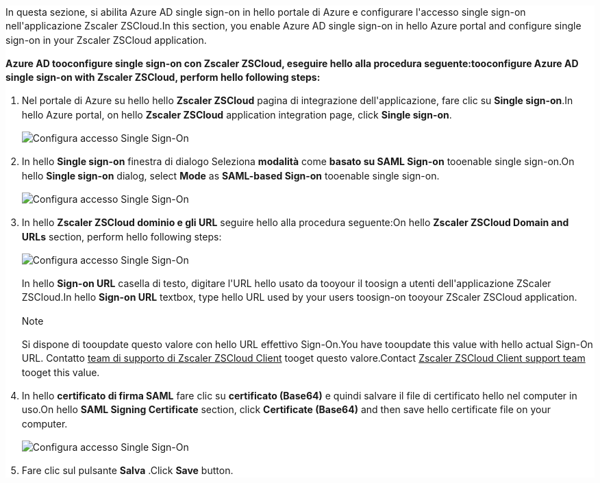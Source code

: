 <span data-ttu-id="10ac8-150">In questa sezione, si abilita Azure AD single sign-on in hello portale di Azure e configurare l'accesso single sign-on nell'applicazione Zscaler ZSCloud.</span><span class="sxs-lookup"><span data-stu-id="10ac8-150">In this section, you enable Azure AD single sign-on in hello Azure portal and configure single sign-on in your Zscaler ZSCloud application.</span></span>

<span data-ttu-id="10ac8-151">**Azure AD tooconfigure single sign-on con Zscaler ZSCloud, eseguire hello alla procedura seguente:**</span><span class="sxs-lookup"><span data-stu-id="10ac8-151">**tooconfigure Azure AD single sign-on with Zscaler ZSCloud, perform hello following steps:**</span></span>

1. <span data-ttu-id="10ac8-152">Nel portale di Azure su hello hello **Zscaler ZSCloud** pagina di integrazione dell'applicazione, fare clic su **Single sign-on**.</span><span class="sxs-lookup"><span data-stu-id="10ac8-152">In hello Azure portal, on hello **Zscaler ZSCloud** application integration page, click **Single sign-on**.</span></span>

    ![Configura accesso Single Sign-On][4]

2. <span data-ttu-id="10ac8-154">In hello **Single sign-on** finestra di dialogo Seleziona **modalità** come **basato su SAML Sign-on** tooenable single sign-on.</span><span class="sxs-lookup"><span data-stu-id="10ac8-154">On hello **Single sign-on** dialog, select **Mode** as   **SAML-based Sign-on** tooenable single sign-on.</span></span>
 
    ![Configura accesso Single Sign-On](./media/active-directory-saas-zscaler-zscloud-tutorial/tutorial_zscalerzscloud_samlbase.png)

3. <span data-ttu-id="10ac8-156">In hello **Zscaler ZSCloud dominio e gli URL** seguire hello alla procedura seguente:</span><span class="sxs-lookup"><span data-stu-id="10ac8-156">On hello **Zscaler ZSCloud Domain and URLs** section, perform hello following steps:</span></span>

    ![Configura accesso Single Sign-On](./media/active-directory-saas-zscaler-zscloud-tutorial/tutorial_zscalerzscloud_url.png)

     <span data-ttu-id="10ac8-158">In hello **Sign-on URL** casella di testo, digitare l'URL hello usato da tooyour il toosign a utenti dell'applicazione ZScaler ZSCloud.</span><span class="sxs-lookup"><span data-stu-id="10ac8-158">In hello **Sign-on URL** textbox, type hello URL used by your users toosign-on tooyour ZScaler ZSCloud application.</span></span>
    
    > [!NOTE] 
    > <span data-ttu-id="10ac8-159">Si dispone di tooupdate questo valore con hello URL effettivo Sign-On.</span><span class="sxs-lookup"><span data-stu-id="10ac8-159">You have tooupdate this value with hello actual Sign-On URL.</span></span> <span data-ttu-id="10ac8-160">Contatto [team di supporto di Zscaler ZSCloud Client](https://support.zscaler.com/hc/articles/210172606-Zscaler-is-Expanding-Its-Zscloud-Global-Footprint) tooget questo valore.</span><span class="sxs-lookup"><span data-stu-id="10ac8-160">Contact [Zscaler ZSCloud Client support team](https://support.zscaler.com/hc/articles/210172606-Zscaler-is-Expanding-Its-Zscloud-Global-Footprint) tooget this value.</span></span> 
 
4. <span data-ttu-id="10ac8-161">In hello **certificato di firma SAML** fare clic su **certificato (Base64)** e quindi salvare il file di certificato hello nel computer in uso.</span><span class="sxs-lookup"><span data-stu-id="10ac8-161">On hello **SAML Signing Certificate** section, click **Certificate (Base64)** and then save hello certificate file on your computer.</span></span>

    ![Configura accesso Single Sign-On](./media/active-directory-saas-zscaler-zscloud-tutorial/tutorial_zscalerzscloud_certificate.png) 

5. <span data-ttu-id="10ac8-163">Fare clic sul pulsante **Salva** .</span><span class="sxs-lookup"><span data-stu-id="10ac8-163">Click **Save** button.</span></span>


[1]: ./media/active-directory-saas-zscaler-zscloud-tutorial/tutorial_general_01.png
[2]: ./media/active-directory-saas-zscaler-zscloud-tutorial/tutorial_general_02.png
[3]: ./media/active-directory-saas-zscaler-zscloud-tutorial/tutorial_general_03.png
[4]: ./media/active-directory-saas-zscaler-zscloud-tutorial/tutorial_general_04.png
[100]: ./media/active-directory-saas-zscaler-zscloud-tutorial/tutorial_general_100.png
[200]: ./media/active-directory-saas-zscaler-zscloud-tutorial/tutorial_general_200.png
[201]: ./media/active-directory-saas-zscaler-zscloud-tutorial/tutorial_general_201.png
[202]: ./media/active-directory-saas-zscaler-zscloud-tutorial/tutorial_general_202.png
[203]: ./media/active-directory-saas-zscaler-zscloud-tutorial/tutorial_general_203.png